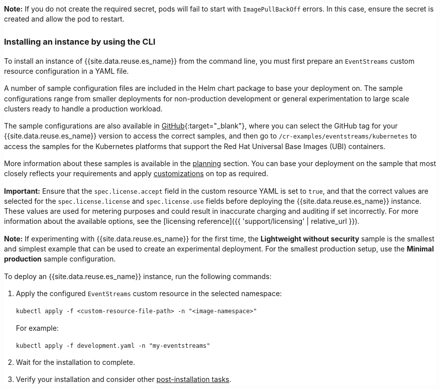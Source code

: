 
**Note:** If you do not create the required secret, pods will fail to start with `ImagePullBackOff` errors. In this case, ensure the secret is created and allow the pod to restart.

### Installing an instance by using the CLI

To install an instance of {{site.data.reuse.es_name}} from the command line, you must first prepare an `EventStreams` custom resource configuration in a YAML file.

A number of sample configuration files are included in the Helm chart package to base your deployment on. The sample configurations range from smaller deployments for non-production development or general experimentation to large scale clusters ready to handle a production workload. 

The sample configurations are also available in [GitHub](https://ibm.biz/ea-es-samples){:target="_blank"}, where you can select the GitHub tag for your {{site.data.reuse.es_name}} version to access the correct samples, and then go to `/cr-examples/eventstreams/kubernetes` to access the samples for the Kubernetes platforms that support the Red Hat Universal Base Images (UBI) containers.

More information about these samples is available in the [planning](../planning/#sample-deployments) section. You can base your deployment on the sample that most closely reflects your requirements and apply [customizations](../configuring) on top as required.

**Important:** Ensure that the `spec.license.accept` field in the custom resource YAML is set to `true`, and that the correct values are selected for the `spec.license.license` and `spec.license.use` fields before deploying the {{site.data.reuse.es_name}} instance. These values are used for metering purposes and could result in inaccurate charging and auditing if set incorrectly. For more information about the available options, see the [licensing reference]({{ 'support/licensing' | relative_url }}).

**Note:** If experimenting with {{site.data.reuse.es_name}} for the first time, the **Lightweight without security** sample is the smallest and simplest example that can be used to create an experimental deployment. For the smallest production setup, use the **Minimal production** sample configuration.

To deploy an {{site.data.reuse.es_name}} instance, run the following commands:

1. Apply the configured `EventStreams` custom resource in the selected namespace:

   ```shell
   kubectl apply -f <custom-resource-file-path> -n "<image-namespace>"
   ```

   For example:

   ```shell
   kubectl apply -f development.yaml -n "my-eventstreams"
   ```

2. Wait for the installation to complete.
3. Verify your installation and consider other [post-installation tasks](../post-installation/).

